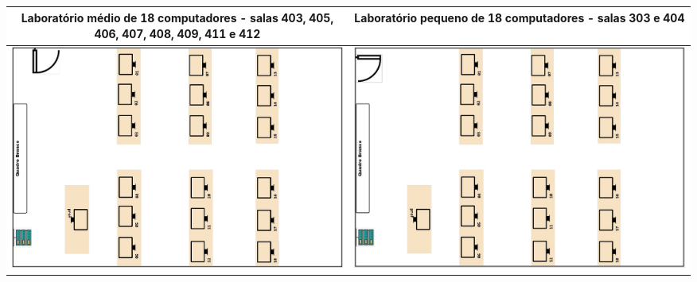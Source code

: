 | Laboratório médio de 18 computadores - salas 403, 405, 406, 407, 408, 409, 411 e 412 |   Laboratório pequeno de 18 computadores - salas 303 e 404   |
| :----------------------------------------------------------: | :----------------------------------------------------------: |
| <img src="img/layout labs/lab 18comps a.JPG" alt="lab médiode 18 computadores" style="zoom: 150%;" /> | <img src="img/layout labs/lab 18comps b.JPG" alt="lab pequeno de 18 computadores" style="zoom: 150%;" /> |
